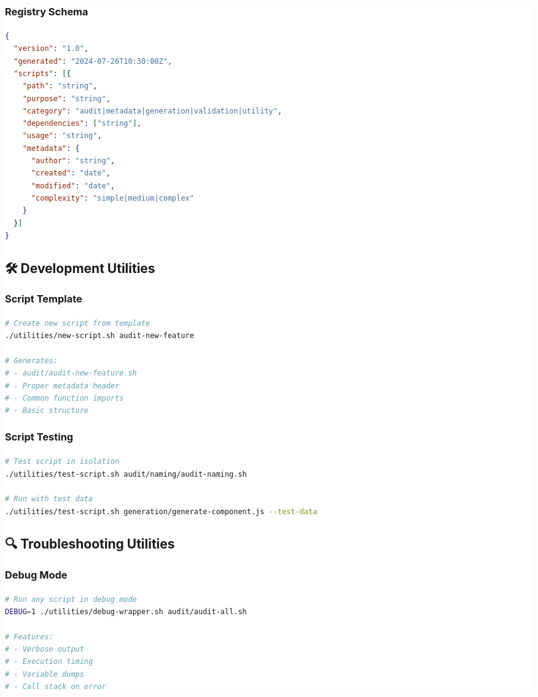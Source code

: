 ### Registry Schema
```json
{
  "version": "1.0",
  "generated": "2024-07-26T10:30:00Z",
  "scripts": [{
    "path": "string",
    "purpose": "string",
    "category": "audit|metadata|generation|validation|utility",
    "dependencies": ["string"],
    "usage": "string",
    "metadata": {
      "author": "string",
      "created": "date",
      "modified": "date",
      "complexity": "simple|medium|complex"
    }
  }]
}
```

## 🛠️ Development Utilities

### Script Template
```bash
# Create new script from template
./utilities/new-script.sh audit-new-feature

# Generates:
# - audit/audit-new-feature.sh
# - Proper metadata header
# - Common function imports
# - Basic structure
```

### Script Testing
```bash
# Test script in isolation
./utilities/test-script.sh audit/naming/audit-naming.sh

# Run with test data
./utilities/test-script.sh generation/generate-component.js --test-data
```

## 🔍 Troubleshooting Utilities

### Debug Mode
```bash
# Run any script in debug mode
DEBUG=1 ./utilities/debug-wrapper.sh audit/audit-all.sh

# Features:
# - Verbose output
# - Execution timing
# - Variable dumps
# - Call stack on error
```
